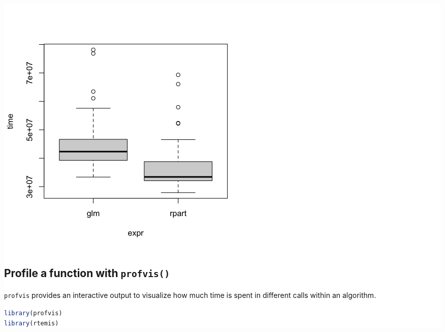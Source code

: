 <img src="82-Profiling_files/figure-html/unnamed-chunk-14-1.png" width="480" />

## Profile a function with `profvis()`

`profvis` provides an interactive output to visualize how much time is spent in different calls within an algorithm.


```r
library(profvis)
library(rtemis)
```
